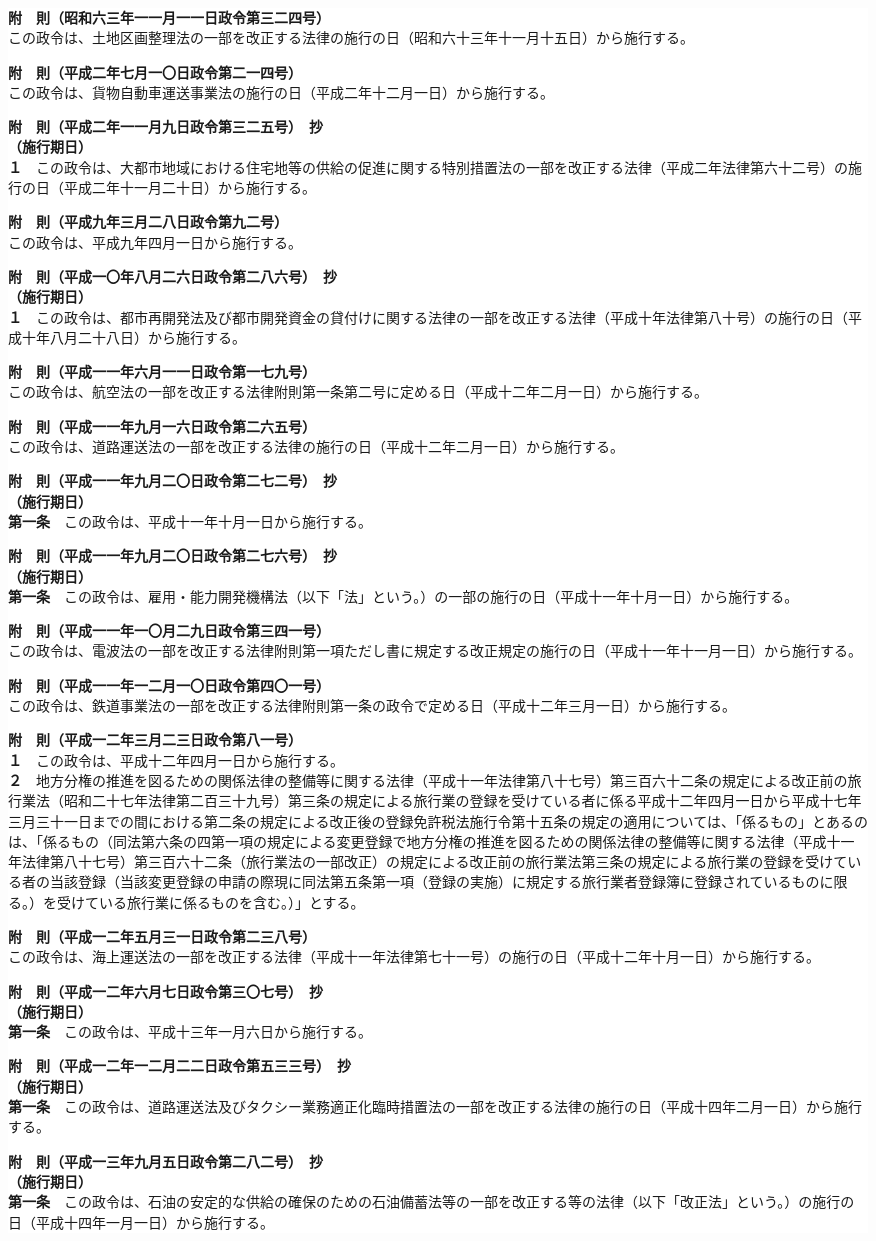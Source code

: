 **附　則（昭和六三年一一月一一日政令第三二四号）**  
この政令は、土地区画整理法の一部を改正する法律の施行の日（昭和六十三年十一月十五日）から施行する。  
  
**附　則（平成二年七月一〇日政令第二一四号）**  
この政令は、貨物自動車運送事業法の施行の日（平成二年十二月一日）から施行する。  
  
**附　則（平成二年一一月九日政令第三二五号）　抄**  
**（施行期日）**  
**１**　この政令は、大都市地域における住宅地等の供給の促進に関する特別措置法の一部を改正する法律（平成二年法律第六十二号）の施行の日（平成二年十一月二十日）から施行する。  
  
**附　則（平成九年三月二八日政令第九二号）**  
この政令は、平成九年四月一日から施行する。  
  
**附　則（平成一〇年八月二六日政令第二八六号）　抄**  
**（施行期日）**  
**１**　この政令は、都市再開発法及び都市開発資金の貸付けに関する法律の一部を改正する法律（平成十年法律第八十号）の施行の日（平成十年八月二十八日）から施行する。  
  
**附　則（平成一一年六月一一日政令第一七九号）**  
この政令は、航空法の一部を改正する法律附則第一条第二号に定める日（平成十二年二月一日）から施行する。  
  
**附　則（平成一一年九月一六日政令第二六五号）**  
この政令は、道路運送法の一部を改正する法律の施行の日（平成十二年二月一日）から施行する。  
  
**附　則（平成一一年九月二〇日政令第二七二号）　抄**  
**（施行期日）**  
**第一条**　この政令は、平成十一年十月一日から施行する。  
  
**附　則（平成一一年九月二〇日政令第二七六号）　抄**  
**（施行期日）**  
**第一条**　この政令は、雇用・能力開発機構法（以下「法」という。）の一部の施行の日（平成十一年十月一日）から施行する。  
  
**附　則（平成一一年一〇月二九日政令第三四一号）**  
この政令は、電波法の一部を改正する法律附則第一項ただし書に規定する改正規定の施行の日（平成十一年十一月一日）から施行する。  
  
**附　則（平成一一年一二月一〇日政令第四〇一号）**  
この政令は、鉄道事業法の一部を改正する法律附則第一条の政令で定める日（平成十二年三月一日）から施行する。  
  
**附　則（平成一二年三月二三日政令第八一号）**  
**１**　この政令は、平成十二年四月一日から施行する。  
**２**　地方分権の推進を図るための関係法律の整備等に関する法律（平成十一年法律第八十七号）第三百六十二条の規定による改正前の旅行業法（昭和二十七年法律第二百三十九号）第三条の規定による旅行業の登録を受けている者に係る平成十二年四月一日から平成十七年三月三十一日までの間における第二条の規定による改正後の登録免許税法施行令第十五条の規定の適用については、「係るもの」とあるのは、「係るもの（同法第六条の四第一項の規定による変更登録で地方分権の推進を図るための関係法律の整備等に関する法律（平成十一年法律第八十七号）第三百六十二条（旅行業法の一部改正）の規定による改正前の旅行業法第三条の規定による旅行業の登録を受けている者の当該登録（当該変更登録の申請の際現に同法第五条第一項（登録の実施）に規定する旅行業者登録簿に登録されているものに限る。）を受けている旅行業に係るものを含む。）」とする。  
  
**附　則（平成一二年五月三一日政令第二三八号）**  
この政令は、海上運送法の一部を改正する法律（平成十一年法律第七十一号）の施行の日（平成十二年十月一日）から施行する。  
  
**附　則（平成一二年六月七日政令第三〇七号）　抄**  
**（施行期日）**  
**第一条**　この政令は、平成十三年一月六日から施行する。  
  
**附　則（平成一二年一二月二二日政令第五三三号）　抄**  
**（施行期日）**  
**第一条**　この政令は、道路運送法及びタクシー業務適正化臨時措置法の一部を改正する法律の施行の日（平成十四年二月一日）から施行する。  
  
**附　則（平成一三年九月五日政令第二八二号）　抄**  
**（施行期日）**  
**第一条**　この政令は、石油の安定的な供給の確保のための石油備蓄法等の一部を改正する等の法律（以下「改正法」という。）の施行の日（平成十四年一月一日）から施行する。  
  